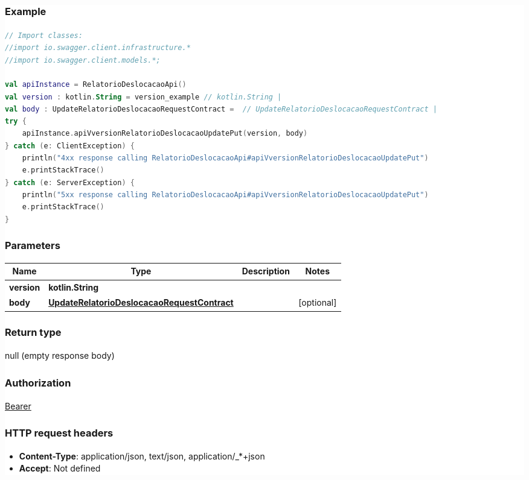 

### Example
```kotlin
// Import classes:
//import io.swagger.client.infrastructure.*
//import io.swagger.client.models.*;

val apiInstance = RelatorioDeslocacaoApi()
val version : kotlin.String = version_example // kotlin.String | 
val body : UpdateRelatorioDeslocacaoRequestContract =  // UpdateRelatorioDeslocacaoRequestContract | 
try {
    apiInstance.apiVversionRelatorioDeslocacaoUpdatePut(version, body)
} catch (e: ClientException) {
    println("4xx response calling RelatorioDeslocacaoApi#apiVversionRelatorioDeslocacaoUpdatePut")
    e.printStackTrace()
} catch (e: ServerException) {
    println("5xx response calling RelatorioDeslocacaoApi#apiVversionRelatorioDeslocacaoUpdatePut")
    e.printStackTrace()
}
```

### Parameters

Name | Type | Description  | Notes
------------- | ------------- | ------------- | -------------
 **version** | **kotlin.String**|  |
 **body** | [**UpdateRelatorioDeslocacaoRequestContract**](UpdateRelatorioDeslocacaoRequestContract.md)|  | [optional]

### Return type

null (empty response body)

### Authorization

[Bearer](../README.md#Bearer)

### HTTP request headers

 - **Content-Type**: application/json, text/json, application/_*+json
 - **Accept**: Not defined

